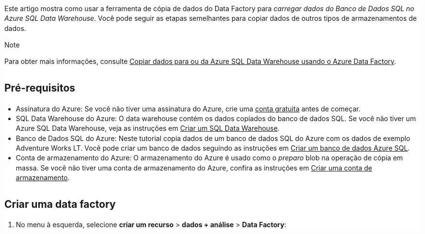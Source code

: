 Este artigo mostra como usar a ferramenta de cópia de dados do Data Factory para _carregar dados do Banco de Dados SQL no Azure SQL Data Warehouse_. Você pode seguir as etapas semelhantes para copiar dados de outros tipos de armazenamentos de dados.

> [!NOTE]
> Para obter mais informações, consulte [Copiar dados para ou da Azure SQL Data Warehouse usando o Azure Data Factory](connector-azure-sql-data-warehouse.md).

## <a name="prerequisites"></a>Pré-requisitos

* Assinatura do Azure: Se você não tiver uma assinatura do Azure, crie uma [conta gratuita](https://azure.microsoft.com/free/) antes de começar.
* SQL Data Warehouse do Azure: O data warehouse contém os dados copiados do banco de dados SQL. Se você não tiver um Azure SQL Data Warehouse, veja as instruções em [Criar um SQL Data Warehouse](../sql-data-warehouse/sql-data-warehouse-get-started-tutorial.md).
* Banco de Dados SQL do Azure: Neste tutorial copia dados de um banco de dados SQL do Azure com os dados de exemplo Adventure Works LT. Você pode criar um banco de dados seguindo as instruções em [Criar um banco de dados Azure SQL](../sql-database/sql-database-get-started-portal.md). 
* Conta de armazenamento do Azure: O armazenamento do Azure é usado como o _preparo_ blob na operação de cópia em massa. Se você não tiver uma conta de armazenamento do Azure, confira as instruções em [Criar uma conta de armazenamento](../storage/common/storage-quickstart-create-account.md).

## <a name="create-a-data-factory"></a>Criar uma data factory

1. No menu à esquerda, selecione **criar um recurso** > **dados + análise** > **Data Factory**: 
   